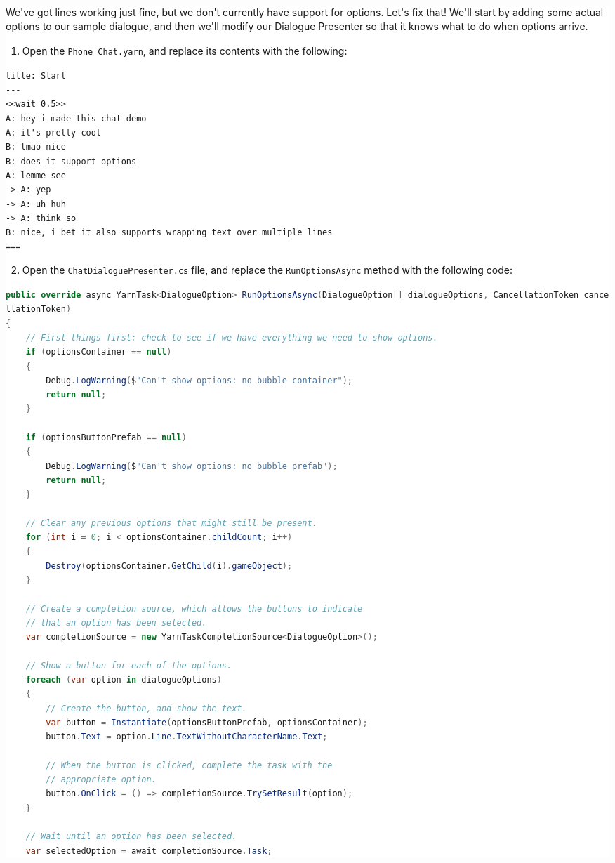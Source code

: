 We've got lines working just fine, but we don't currently have support for options. Let's fix that! We'll start by adding some actual options to our sample dialogue, and then we'll modify our Dialogue Presenter so that it knows what to do when options arrive.

1. Open the `Phone Chat.yarn`, and replace its contents with the following:

```
title: Start
---
<<wait 0.5>>
A: hey i made this chat demo
A: it's pretty cool
B: lmao nice
B: does it support options
A: lemme see
-> A: yep
-> A: uh huh
-> A: think so
B: nice, i bet it also supports wrapping text over multiple lines
===
```

2. Open the `ChatDialoguePresenter.cs` file, and replace the `RunOptionsAsync` method with the following code:

```csharp
public override async YarnTask<DialogueOption> RunOptionsAsync(DialogueOption[] dialogueOptions, CancellationToken cancellationToken)
{
    // First things first: check to see if we have everything we need to show options.
    if (optionsContainer == null)
    {
        Debug.LogWarning($"Can't show options: no bubble container");
        return null;
    }

    if (optionsButtonPrefab == null)
    {
        Debug.LogWarning($"Can't show options: no bubble prefab");
        return null;
    }

    // Clear any previous options that might still be present.
    for (int i = 0; i < optionsContainer.childCount; i++)
    {
        Destroy(optionsContainer.GetChild(i).gameObject);
    }

    // Create a completion source, which allows the buttons to indicate
    // that an option has been selected.
    var completionSource = new YarnTaskCompletionSource<DialogueOption>();

    // Show a button for each of the options.
    foreach (var option in dialogueOptions)
    {
        // Create the button, and show the text.
        var button = Instantiate(optionsButtonPrefab, optionsContainer);
        button.Text = option.Line.TextWithoutCharacterName.Text;

        // When the button is clicked, complete the task with the
        // appropriate option.
        button.OnClick = () => completionSource.TrySetResult(option);
    }

    // Wait until an option has been selected.
    var selectedOption = await completionSource.Task;
```